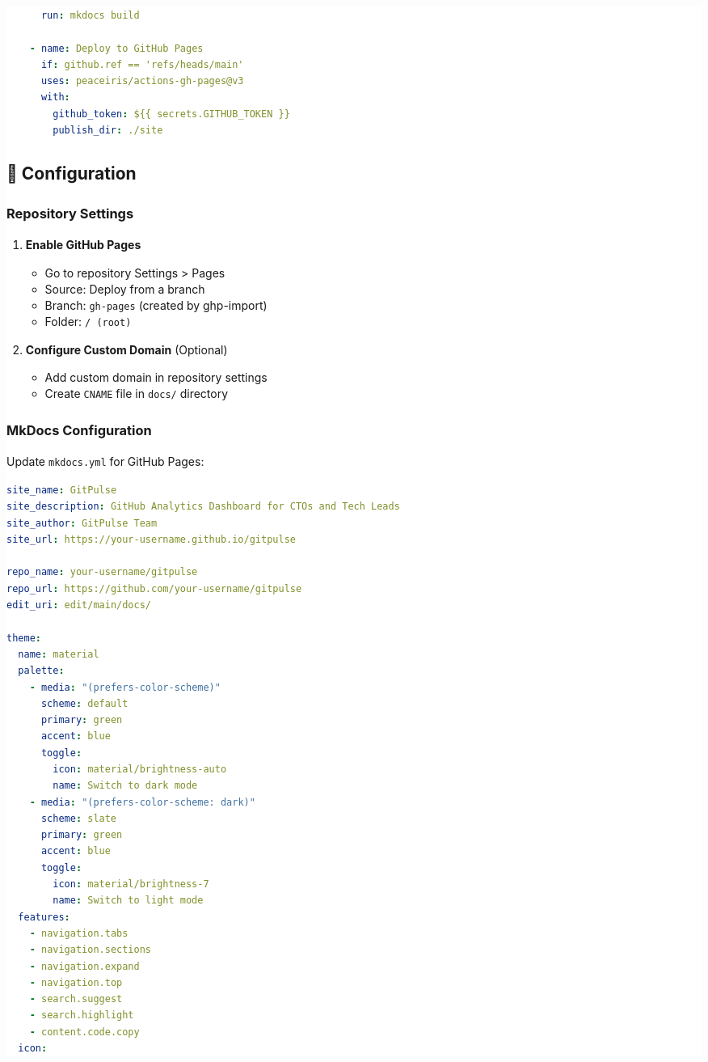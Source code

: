 ```yaml
      run: mkdocs build
    
    - name: Deploy to GitHub Pages
      if: github.ref == 'refs/heads/main'
      uses: peaceiris/actions-gh-pages@v3
      with:
        github_token: ${{ secrets.GITHUB_TOKEN }}
        publish_dir: ./site
```

## 🔧 Configuration

### Repository Settings

1. **Enable GitHub Pages**
   - Go to repository Settings > Pages
   - Source: Deploy from a branch
   - Branch: `gh-pages` (created by ghp-import)
   - Folder: `/ (root)`

2. **Configure Custom Domain** (Optional)
   - Add custom domain in repository settings
   - Create `CNAME` file in `docs/` directory

### MkDocs Configuration

Update `mkdocs.yml` for GitHub Pages:

```yaml
site_name: GitPulse
site_description: GitHub Analytics Dashboard for CTOs and Tech Leads
site_author: GitPulse Team
site_url: https://your-username.github.io/gitpulse

repo_name: your-username/gitpulse
repo_url: https://github.com/your-username/gitpulse
edit_uri: edit/main/docs/

theme:
  name: material
  palette:
    - media: "(prefers-color-scheme)"
      scheme: default
      primary: green
      accent: blue
      toggle:
        icon: material/brightness-auto
        name: Switch to dark mode
    - media: "(prefers-color-scheme: dark)"
      scheme: slate
      primary: green
      accent: blue
      toggle:
        icon: material/brightness-7
        name: Switch to light mode
  features:
    - navigation.tabs
    - navigation.sections
    - navigation.expand
    - navigation.top
    - search.suggest
    - search.highlight
    - content.code.copy
  icon:
```